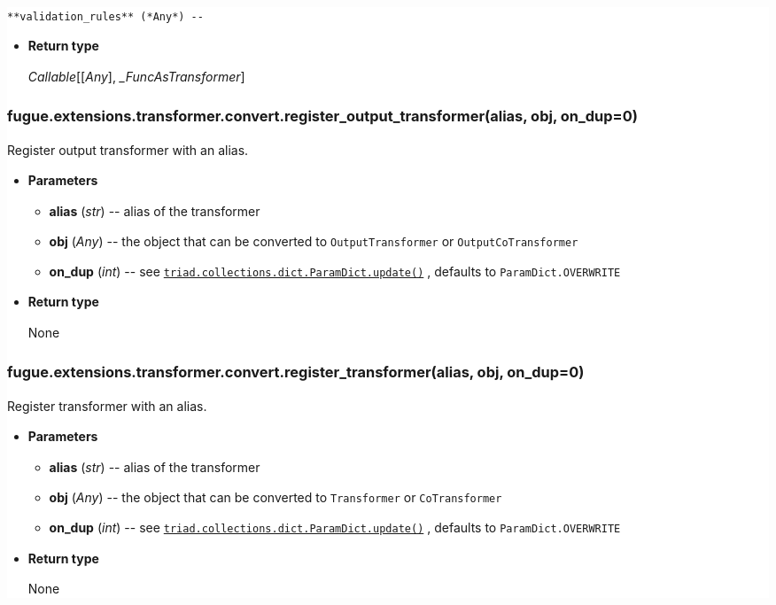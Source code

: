     **validation_rules** (*Any*) -- 



* **Return type**

    *Callable*[[*Any*], *_FuncAsTransformer*]



### fugue.extensions.transformer.convert.register_output_transformer(alias, obj, on_dup=0)
Register output transformer with an alias.


* **Parameters**

    
    * **alias** (*str*) -- alias of the transformer


    * **obj** (*Any*) -- the object that can be converted to
    `OutputTransformer` or
    `OutputCoTransformer`


    * **on_dup** (*int*) -- see [`triad.collections.dict.ParamDict.update()`](https://triad.readthedocs.io/en/latest/api/triad.collections.html#triad.collections.dict.ParamDict.update)
    , defaults to `ParamDict.OVERWRITE`



* **Return type**

    None



### fugue.extensions.transformer.convert.register_transformer(alias, obj, on_dup=0)
Register transformer with an alias.


* **Parameters**

    
    * **alias** (*str*) -- alias of the transformer


    * **obj** (*Any*) -- the object that can be converted to
    `Transformer` or
    `CoTransformer`


    * **on_dup** (*int*) -- see [`triad.collections.dict.ParamDict.update()`](https://triad.readthedocs.io/en/latest/api/triad.collections.html#triad.collections.dict.ParamDict.update)
    , defaults to `ParamDict.OVERWRITE`



* **Return type**

    None


